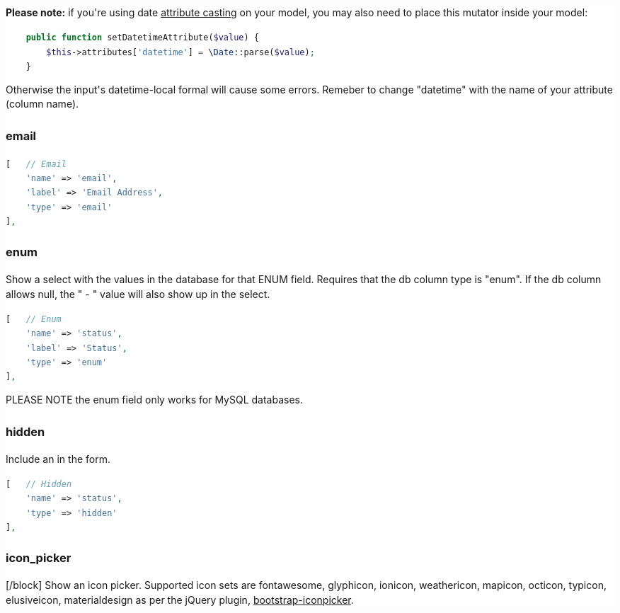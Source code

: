 **Please note:** if you're using date [attribute casting](https://laravel.com/docs/5.3/eloquent-mutators#attribute-casting) on your model, you may also need to place this mutator inside your model:
```php
	public function setDatetimeAttribute($value) {
		$this->attributes['datetime'] = \Date::parse($value);
	}
```
Otherwise the input's datetime-local formal will cause some errors. Remeber to change "datetime" with the name of your attribute (column name).

<a name="email"></a>
### email

```php
[   // Email
    'name' => 'email',
    'label' => 'Email Address',
    'type' => 'email'
],
```

<a name="enum"></a>
### enum

Show a select with the values in the database for that ENUM field. Requires that the db column type is "enum". If the db column allows null, the " - " value will also show up in the select.

```php
[   // Enum
    'name' => 'status',
    'label' => 'Status',
    'type' => 'enum'
],
```

PLEASE NOTE the enum field only works for MySQL databases.

<a name="hidden"></a>
### hidden

Include an <input type="hidden"> in the form.

```php
[   // Hidden
    'name' => 'status',
    'type' => 'hidden'
],
```

<a name="icon-picker"></a>
### icon_picker

[/block]
Show an icon picker. Supported icon sets are fontawesome, glyphicon, ionicon, weathericon, mapicon, octicon, typicon, elusiveicon, materialdesign as per the jQuery plugin, [bootstrap-iconpicker](http://victor-valencia.github.io/bootstrap-iconpicker/).
